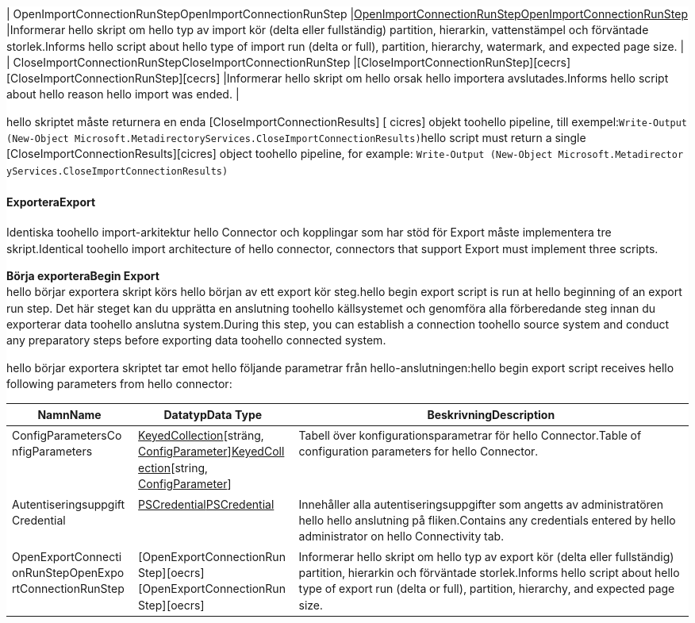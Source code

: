 | <span data-ttu-id="bb3c1-371">OpenImportConnectionRunStep</span><span class="sxs-lookup"><span data-stu-id="bb3c1-371">OpenImportConnectionRunStep</span></span> |<span data-ttu-id="bb3c1-372">[OpenImportConnectionRunStep][oicrs]</span><span class="sxs-lookup"><span data-stu-id="bb3c1-372">[OpenImportConnectionRunStep][oicrs]</span></span> |<span data-ttu-id="bb3c1-373">Informerar hello skript om hello typ av import kör (delta eller fullständig) partition, hierarkin, vattenstämpel och förväntade storlek.</span><span class="sxs-lookup"><span data-stu-id="bb3c1-373">Informs hello script about hello type of import run (delta or full), partition, hierarchy, watermark, and expected page size.</span></span> |
| <span data-ttu-id="bb3c1-374">CloseImportConnectionRunStep</span><span class="sxs-lookup"><span data-stu-id="bb3c1-374">CloseImportConnectionRunStep</span></span> |<span data-ttu-id="bb3c1-375">[CloseImportConnectionRunStep][cecrs]</span><span class="sxs-lookup"><span data-stu-id="bb3c1-375">[CloseImportConnectionRunStep][cecrs]</span></span> |<span data-ttu-id="bb3c1-376">Informerar hello skript om hello orsak hello importera avslutades.</span><span class="sxs-lookup"><span data-stu-id="bb3c1-376">Informs hello script about hello reason hello import was ended.</span></span> |

<span data-ttu-id="bb3c1-377">hello skriptet måste returnera en enda [CloseImportConnectionResults] [ cicres] objekt toohello pipeline, till exempel:`Write-Output (New-Object Microsoft.MetadirectoryServices.CloseImportConnectionResults)`</span><span class="sxs-lookup"><span data-stu-id="bb3c1-377">hello script must return a single [CloseImportConnectionResults][cicres] object toohello pipeline, for example: `Write-Output (New-Object Microsoft.MetadirectoryServices.CloseImportConnectionResults)`</span></span>

#### <a name="export"></a><span data-ttu-id="bb3c1-378">Exportera</span><span class="sxs-lookup"><span data-stu-id="bb3c1-378">Export</span></span>
<span data-ttu-id="bb3c1-379">Identiska toohello import-arkitektur hello Connector och kopplingar som har stöd för Export måste implementera tre skript.</span><span class="sxs-lookup"><span data-stu-id="bb3c1-379">Identical toohello import architecture of hello connector, connectors that support Export must implement three scripts.</span></span>

<span data-ttu-id="bb3c1-380">**Börja exportera**</span><span class="sxs-lookup"><span data-stu-id="bb3c1-380">**Begin Export**</span></span>  
<span data-ttu-id="bb3c1-381">hello börjar exportera skript körs hello början av ett export kör steg.</span><span class="sxs-lookup"><span data-stu-id="bb3c1-381">hello begin export script is run at hello beginning of an export run step.</span></span> <span data-ttu-id="bb3c1-382">Det här steget kan du upprätta en anslutning toohello källsystemet och genomföra alla förberedande steg innan du exporterar data toohello anslutna system.</span><span class="sxs-lookup"><span data-stu-id="bb3c1-382">During this step, you can establish a connection toohello source system and conduct any preparatory steps before exporting data toohello connected system.</span></span>

<span data-ttu-id="bb3c1-383">hello börjar exportera skriptet tar emot hello följande parametrar från hello-anslutningen:</span><span class="sxs-lookup"><span data-stu-id="bb3c1-383">hello begin export script receives hello following parameters from hello connector:</span></span>

| <span data-ttu-id="bb3c1-384">Namn</span><span class="sxs-lookup"><span data-stu-id="bb3c1-384">Name</span></span> | <span data-ttu-id="bb3c1-385">Datatyp</span><span class="sxs-lookup"><span data-stu-id="bb3c1-385">Data Type</span></span> | <span data-ttu-id="bb3c1-386">Beskrivning</span><span class="sxs-lookup"><span data-stu-id="bb3c1-386">Description</span></span> |
| --- | --- | --- |
| <span data-ttu-id="bb3c1-387">ConfigParameters</span><span class="sxs-lookup"><span data-stu-id="bb3c1-387">ConfigParameters</span></span> |<span data-ttu-id="bb3c1-388">[KeyedCollection][keyk][sträng, [ConfigParameter][cp]]</span><span class="sxs-lookup"><span data-stu-id="bb3c1-388">[KeyedCollection][keyk][string, [ConfigParameter][cp]]</span></span> |<span data-ttu-id="bb3c1-389">Tabell över konfigurationsparametrar för hello Connector.</span><span class="sxs-lookup"><span data-stu-id="bb3c1-389">Table of configuration parameters for hello Connector.</span></span> |
| <span data-ttu-id="bb3c1-390">Autentiseringsuppgift</span><span class="sxs-lookup"><span data-stu-id="bb3c1-390">Credential</span></span> |<span data-ttu-id="bb3c1-391">[PSCredential][pscred]</span><span class="sxs-lookup"><span data-stu-id="bb3c1-391">[PSCredential][pscred]</span></span> |<span data-ttu-id="bb3c1-392">Innehåller alla autentiseringsuppgifter som angetts av administratören hello hello anslutning på fliken.</span><span class="sxs-lookup"><span data-stu-id="bb3c1-392">Contains any credentials entered by hello administrator on hello Connectivity tab.</span></span> |
| <span data-ttu-id="bb3c1-393">OpenExportConnectionRunStep</span><span class="sxs-lookup"><span data-stu-id="bb3c1-393">OpenExportConnectionRunStep</span></span> |<span data-ttu-id="bb3c1-394">[OpenExportConnectionRunStep][oecrs]</span><span class="sxs-lookup"><span data-stu-id="bb3c1-394">[OpenExportConnectionRunStep][oecrs]</span></span> |<span data-ttu-id="bb3c1-395">Informerar hello skript om hello typ av export kör (delta eller fullständig) partition, hierarkin och förväntade storlek.</span><span class="sxs-lookup"><span data-stu-id="bb3c1-395">Informs hello script about hello type of export run (delta or full), partition, hierarchy, and expected page size.</span></span> |

[cpp]: https://msdn.microsoft.com/library/windows/desktop/microsoft.metadirectoryservices.configparameterpage.aspx
[keyk]: https://msdn.microsoft.com/library/ms132438.aspx
[cp]: https://msdn.microsoft.com/library/windows/desktop/microsoft.metadirectoryservices.configparameter.aspx
[pscred]: https://msdn.microsoft.com/library/system.management.automation.pscredential.aspx
[schema]: https://msdn.microsoft.com/library/windows/desktop/microsoft.metadirectoryservices.schema.aspx
[schemaT]: https://msdn.microsoft.com/library/windows/desktop/microsoft.metadirectoryservices.schematype.aspx
[schemaA]: https://msdn.microsoft.com/library/windows/desktop/microsoft.metadirectoryservices.schemaattribute.aspx
[dnstyle]: https://msdn.microsoft.com/library/windows/desktop/microsoft.metadirectoryservices.madistinguishednamestyle.aspx
[exportT]: https://msdn.microsoft.com/library/windows/desktop/microsoft.metadirectoryservices.maexporttype.aspx
[DataNorm]: https://msdn.microsoft.com/library/windows/desktop/microsoft.metadirectoryservices.manormalizations.aspx
[oconf]: https://msdn.microsoft.com/library/windows/desktop/microsoft.metadirectoryservices.maobjectconfirmation.aspx
[dw]: https://msdn.microsoft.com/library/windows/desktop/aa378184.aspx
[part]: https://msdn.microsoft.com/library/windows/desktop/microsoft.metadirectoryservices.partition.aspx
[hn]: https://msdn.microsoft.com/library/windows/desktop/microsoft.metadirectoryservices.hierarchynode.aspx
[oicrs]: https://msdn.microsoft.com/library/windows/desktop/microsoft.metadirectoryservices.openimportconnectionrunstep.aspx